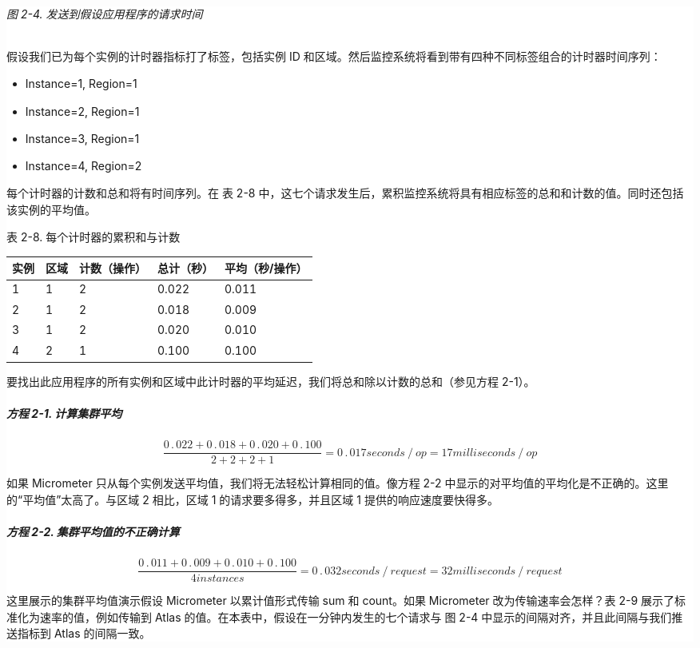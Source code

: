 ###### 图 2-4\. 发送到假设应用程序的请求时间

假设我们已为每个实例的计时器指标打了标签，包括实例 ID 和区域。然后监控系统将看到带有四种不同标签组合的计时器时间序列：

+   Instance=1, Region=1

+   Instance=2, Region=1

+   Instance=3, Region=1

+   Instance=4, Region=2

每个计时器的计数和总和将有时间序列。在 表 2-8 中，这七个请求发生后，累积监控系统将具有相应标签的总和和计数的值。同时还包括该实例的平均值。

表 2-8\. 每个计时器的累积和与计数

| 实例 | 区域 | 计数（操作） | 总计（秒） | 平均（秒/操作） |
| --- | --- | --- | --- | --- |
| 1 | 1 | 2 | 0.022 | 0.011 |
| 2 | 1 | 2 | 0.018 | 0.009 |
| 3 | 1 | 2 | 0.020 | 0.010 |
| 4 | 2 | 1 | 0.100 | 0.100 |

要找出此应用程序的所有实例和区域中此计时器的平均延迟，我们将总和除以计数的总和（参见方程 2-1）。

##### 方程 2-1\. 计算集群平均

<math alttext="StartFraction 0.022 plus 0.018 plus 0.020 plus 0.100 Over 2 plus 2 plus 2 plus 1 EndFraction equals 0.017 s e c o n d s slash o p equals 17 m i l l i s e c o n d s slash o p" display="block"><mrow><mfrac><mrow><mn>0</mn><mo>.</mo><mn>022</mn><mo>+</mo><mn>0</mn><mo>.</mo><mn>018</mn><mo>+</mo><mn>0</mn><mo>.</mo><mn>020</mn><mo>+</mo><mn>0</mn><mo>.</mo><mn>100</mn></mrow> <mrow><mn>2</mn><mo>+</mo><mn>2</mn><mo>+</mo><mn>2</mn><mo>+</mo><mn>1</mn></mrow></mfrac> <mo>=</mo> <mn>0</mn> <mo>.</mo> <mn>017</mn> <mi>s</mi> <mi>e</mi> <mi>c</mi> <mi>o</mi> <mi>n</mi> <mi>d</mi> <mi>s</mi> <mo>/</mo> <mi>o</mi> <mi>p</mi> <mo>=</mo> <mn>17</mn> <mi>m</mi> <mi>i</mi> <mi>l</mi> <mi>l</mi> <mi>i</mi> <mi>s</mi> <mi>e</mi> <mi>c</mi> <mi>o</mi> <mi>n</mi> <mi>d</mi> <mi>s</mi> <mo>/</mo> <mi>o</mi> <mi>p</mi></mrow></math>

如果 Micrometer 只从每个实例发送平均值，我们将无法轻松计算相同的值。像方程 2-2 中显示的对平均值的平均化是不正确的。这里的“平均值”太高了。与区域 2 相比，区域 1 的请求要多得多，并且区域 1 提供的响应速度要快得多。

##### 方程 2-2\. 集群平均值的不正确计算

<math alttext="StartFraction 0.011 plus 0.009 plus 0.010 plus 0.100 Over 4 i n s t a n c e s EndFraction equals 0.032 s e c o n d s slash r e q u e s t equals 32 m i l l i s e c o n d s slash r e q u e s t" display="block"><mrow><mfrac><mrow><mn>0</mn><mo>.</mo><mn>011</mn><mo>+</mo><mn>0</mn><mo>.</mo><mn>009</mn><mo>+</mo><mn>0</mn><mo>.</mo><mn>010</mn><mo>+</mo><mn>0</mn><mo>.</mo><mn>100</mn></mrow> <mrow><mn>4</mn><mi>i</mi><mi>n</mi><mi>s</mi><mi>t</mi><mi>a</mi><mi>n</mi><mi>c</mi><mi>e</mi><mi>s</mi></mrow></mfrac> <mo>=</mo> <mn>0</mn> <mo>.</mo> <mn>032</mn> <mi>s</mi> <mi>e</mi> <mi>c</mi> <mi>o</mi> <mi>n</mi> <mi>d</mi> <mi>s</mi> <mo>/</mo> <mi>r</mi> <mi>e</mi> <mi>q</mi> <mi>u</mi> <mi>e</mi> <mi>s</mi> <mi>t</mi> <mo>=</mo> <mn>32</mn> <mi>m</mi> <mi>i</mi> <mi>l</mi> <mi>l</mi> <mi>i</mi> <mi>s</mi> <mi>e</mi> <mi>c</mi> <mi>o</mi> <mi>n</mi> <mi>d</mi> <mi>s</mi> <mo>/</mo> <mi>r</mi> <mi>e</mi> <mi>q</mi> <mi>u</mi> <mi>e</mi> <mi>s</mi> <mi>t</mi></mrow></math>

这里展示的集群平均值演示假设 Micrometer 以累计值形式传输 sum 和 count。如果 Micrometer 改为传输速率会怎样？表 2-9 展示了标准化为速率的值，例如传输到 Atlas 的值。在本表中，假设在一分钟内发生的七个请求与 图 2-4 中显示的间隔对齐，并且此间隔与我们推送指标到 Atlas 的间隔一致。
